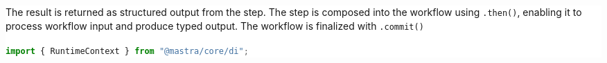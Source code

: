 The result is returned as structured output from the step. The step is composed into the workflow using `.then()`, enabling it to process workflow input and produce typed output. The workflow is finalized with `.commit()`

```typescript {3,20,32} filename="src/mastra/workflows/test-workflow.ts" showLineNumbers copy
import { RuntimeContext } from "@mastra/core/di";

